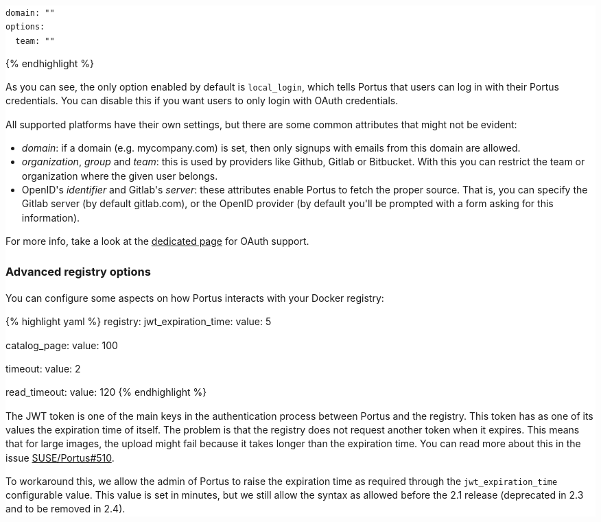     domain: ""
    options:
      team: ""
{% endhighlight %}

As you can see, the only option enabled by default is `local_login`, which tells
Portus that users can log in with their Portus credentials. You can disable this
if you want users to only login with OAuth credentials.

All supported platforms have their own settings, but there are some common
attributes that might not be evident:

- *domain*: if a domain (e.g. mycompany.com) is set, then only signups with
  emails from this domain are allowed.
- *organization*, *group* and *team*: this is used by providers like Github,
  Gitlab or Bitbucket. With this you can restrict the team or organization where
  the given user belongs.
- OpenID's *identifier* and Gitlab's *server*: these attributes enable Portus to
  fetch the proper source. That is, you can specify the Gitlab server (by
  default gitlab.com), or the OpenID provider (by default you'll be prompted
  with a form asking for this information).

For more info, take a look at the [dedicated page](/features/oauth.html) for
OAuth support.

### Advanced registry options

You can configure some aspects on how Portus interacts with your Docker registry:

{% highlight yaml %}
registry:
  jwt_expiration_time:
    value: 5

  catalog_page:
    value: 100

  timeout:
    value: 2

  read_timeout:
    value: 120
{% endhighlight %}

The JWT token is one of the main keys in the authentication process between
Portus and the registry. This token has as one of its values the expiration
time of itself. The problem is that the registry does not request another token
when it expires. This means that for large images, the upload might fail
because it takes longer than the expiration time. You can read more about this
in the issue [SUSE/Portus#510](https://github.com/SUSE/Portus/issues/510).

To workaround this, we allow the admin of Portus to raise the expiration time
as required through the `jwt_expiration_time` configurable value. This value is
set in minutes, but we still allow the syntax as allowed before the 2.1 release
(deprecated in 2.3 and to be removed in 2.4).
